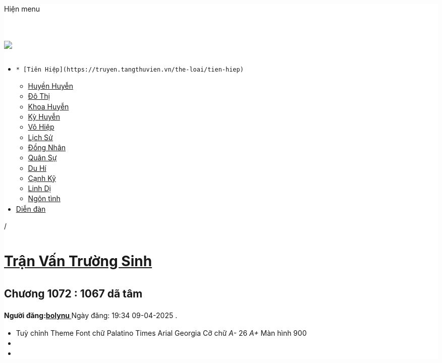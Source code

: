 Hiện menu
# [ ![](https://truyen.tangthuvien.vn/images/logo-web-gray.png) ](https://truyen.tangthuvien.vn "doc truyen")
  *     * [Tiên Hiệp](https://truyen.tangthuvien.vn/the-loai/tien-hiep)
    * [Huyền Huyễn](https://truyen.tangthuvien.vn/the-loai/huyen-huyen)
    * [Đô Thị](https://truyen.tangthuvien.vn/the-loai/do-thi)
    * [Khoa Huyễn](https://truyen.tangthuvien.vn/the-loai/khoa-huyen)
    * [Kỳ Huyễn](https://truyen.tangthuvien.vn/the-loai/ky-huyen)
    * [Võ Hiệp](https://truyen.tangthuvien.vn/the-loai/vo-hiep)
    * [Lịch Sử](https://truyen.tangthuvien.vn/the-loai/lich-su)
    * [Đồng Nhân](https://truyen.tangthuvien.vn/the-loai/dong-nhan)
    * [Quân Sự](https://truyen.tangthuvien.vn/the-loai/quan-su)
    * [Du Hí](https://truyen.tangthuvien.vn/the-loai/du-hi)
    * [Cạnh Kỹ](https://truyen.tangthuvien.vn/the-loai/canh-ky)
    * [Linh Dị](https://truyen.tangthuvien.vn/the-loai/linh-di)
    * [Ngôn tình](https://ngontinh.tangthuvien.vn/)
  * [Diễn đàn](http://tangthuvien.vn/forum)


/
# [Trận Vấn Trường Sinh](https://truyen.tangthuvien.vn/doc-truyen/tran-van-truong-sinh "Trận Vấn Trường Sinh")
## Chương 1072 : 1067 dã tâm
**Người đăng:[bolynu ](https://truyen.tangthuvien.vn/converter/bolynu)**
Ngày đăng: 19:34 09-04-2025
. 
  * Tuỳ chỉnh
Theme
Font chữ
Palatino Times Arial Georgia
Cỡ chữ
_A-_ 26 _A+_
Màn hình
900
  * [](https://truyen.tangthuvien.vn/doc-truyen/tran-van-truong-sinh/chuong-1072#list-comment "Bình luận")
  * [](https://truyen.tangthuvien.vn/nap-xu "Nạp tiền")

